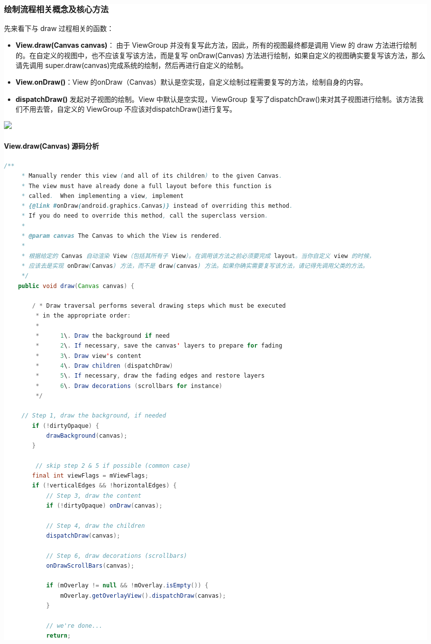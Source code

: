 ### 绘制流程相关概念及核心方法

先来看下与 draw 过程相关的函数：

- **View.draw(Canvas canvas)**： 由于 ViewGroup 并没有复写此方法，因此，所有的视图最终都是调用 View 的 draw 方法进行绘制的。在自定义的视图中，也不应该复写该方法，而是复写 onDraw(Canvas) 方法进行绘制，如果自定义的视图确实要复写该方法，那么请先调用 super.draw(canvas)完成系统的绘制，然后再进行自定义的绘制。

- **View.onDraw()**：View 的onDraw（Canvas）默认是空实现，自定义绘制过程需要复写的方法，绘制自身的内容。

- **dispatchDraw()** 发起对子视图的绘制。View 中默认是空实现，ViewGroup 复写了dispatchDraw()来对其子视图进行绘制。该方法我们不用去管，自定义的 ViewGroup 不应该对dispatchDraw()进行复写。

![](https://ws3.sinaimg.cn/large/006tNc79gy1foo0kcffddj30ph0fjq2w.jpg)

#### View.draw(Canvas) 源码分析

```java
/**
     * Manually render this view (and all of its children) to the given Canvas.
     * The view must have already done a full layout before this function is
     * called.  When implementing a view, implement
     * {@link #onDraw(android.graphics.Canvas)} instead of overriding this method.
     * If you do need to override this method, call the superclass version.
     *
     * @param canvas The Canvas to which the View is rendered.  
     *
     * 根据给定的 Canvas 自动渲染 View（包括其所有子 View）。在调用该方法之前必须要完成 layout。当你自定义 view 的时候，
     * 应该去是实现 onDraw(Canvas) 方法，而不是 draw(canvas) 方法。如果你确实需要复写该方法，请记得先调用父类的方法。
     */
    public void draw(Canvas canvas) {

        / * Draw traversal performs several drawing steps which must be executed
         * in the appropriate order:
         *
         *      1\. Draw the background if need
         *      2\. If necessary, save the canvas' layers to prepare for fading
         *      3\. Draw view's content
         *      4\. Draw children (dispatchDraw)
         *      5\. If necessary, draw the fading edges and restore layers
         *      6\. Draw decorations (scrollbars for instance)
         */

     // Step 1, draw the background, if needed
        if (!dirtyOpaque) {
            drawBackground(canvas);
        }

         // skip step 2 & 5 if possible (common case)
        final int viewFlags = mViewFlags;
        if (!verticalEdges && !horizontalEdges) {
            // Step 3, draw the content
            if (!dirtyOpaque) onDraw(canvas);

            // Step 4, draw the children
            dispatchDraw(canvas);

            // Step 6, draw decorations (scrollbars)
            onDrawScrollBars(canvas);

            if (mOverlay != null && !mOverlay.isEmpty()) {
                mOverlay.getOverlayView().dispatchDraw(canvas);
            }

            // we're done...
            return;
```